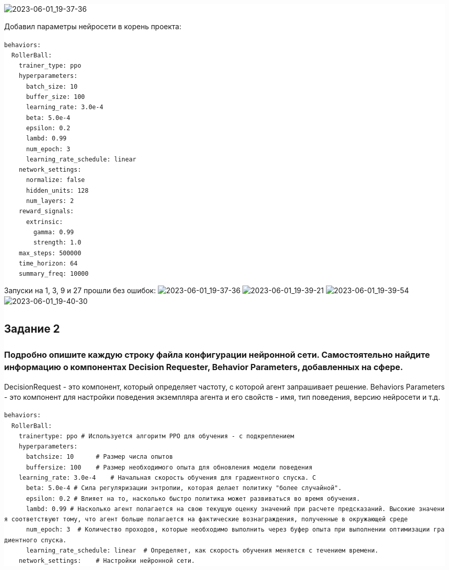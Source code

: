 ![2023-06-01_19-37-36](https://github.com/EVCHEPUCCYA/DA-in-Gamedev-lab3/assets/113372135/ef0b19e8-1191-4e80-b112-3604e3091b40)

Добавил параметры нейросети в корень проекта:
```
behaviors:
  RollerBall:
    trainer_type: ppo
    hyperparameters:
      batch_size: 10
      buffer_size: 100
      learning_rate: 3.0e-4
      beta: 5.0e-4
      epsilon: 0.2
      lambd: 0.99
      num_epoch: 3
      learning_rate_schedule: linear
    network_settings:
      normalize: false
      hidden_units: 128
      num_layers: 2
    reward_signals:
      extrinsic:
        gamma: 0.99
        strength: 1.0
    max_steps: 500000
    time_horizon: 64
    summary_freq: 10000
```
Запуски на 1, 3, 9 и 27 прошли без ошибок:
![2023-06-01_19-37-36](https://github.com/EVCHEPUCCYA/DA-in-Gamedev-lab3/assets/113372135/c18aa01e-425c-4e8c-9a7a-be198aa4e296)
![2023-06-01_19-39-21](https://github.com/EVCHEPUCCYA/DA-in-Gamedev-lab3/assets/113372135/54c2ff9f-f973-4f73-b77a-82c6df3cb94c)
![2023-06-01_19-39-54](https://github.com/EVCHEPUCCYA/DA-in-Gamedev-lab3/assets/113372135/12f12e11-a391-450d-916b-075164752704)
![2023-06-01_19-40-30](https://github.com/EVCHEPUCCYA/DA-in-Gamedev-lab3/assets/113372135/d74c9c7e-01d1-4d89-83c3-8005537240b3)

## Задание 2
### Подробно опишите каждую строку файла конфигурации нейронной сети. Самостоятельно найдите информацию о компонентах Decision Requester, Behavior Parameters, добавленных на сфере.

DecisionRequest - это компонент, который определяет частоту, с которой агент запрашивает решение.
Behaviors Parameters - это компонент для настройки поведения экземпляра агента и его свойств - имя, тип поведения, версию нейросети и т.д.
```
behaviors:
  RollerBall:
    trainertype: ppo # Используется алгоритм PPO для обучения - с подкреплением
    hyperparameters:
      batchsize: 10      # Размер числа опытов
      buffersize: 100    # Размер необходимого опыта для обновления модели поведения
    learning_rate: 3.0e-4    # Начальная скорость обучения для градиентного спуска. С
      beta: 5.0e-4 # Сила регуляризации энтропии, которая делает политику "более случайной".
      epsilon: 0.2 # Влияет на то, насколько быстро политика может развиваться во время обучения.
      lambd: 0.99 # Насколько агент полагается на свою текущую оценку значений при расчете предсказаний. Высокие значения соответствуют тому, что агент больше полагается на фактические вознаграждения, полученные в окружающей среде
      num_epoch: 3  # Количество проходов, которые необходимо выполнить через буфер опыта при выполнении оптимизации градиентного спуска.
      learning_rate_schedule: linear  # Определяет, как скорость обучения меняется с течением времени.
    network_settings:    # Настройки нейронной сети.
```